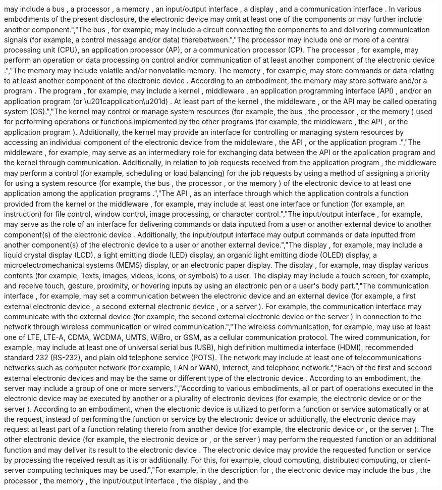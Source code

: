 may include a bus , a processor , a memory , an input\/output interface , a display , and a communication interface . In various embodiments of the present disclosure, the electronic device  may omit at least one of the components or may further include another component.","The bus , for example, may include a circuit connecting the components  to  and delivering communication signals (for example, a control message and\/or data) therebetween.","The processor  may include one or more of a central processing unit (CPU), an application processor (AP), or a communication processor (CP). The processor , for example, may perform an operation or data processing on control and\/or communication of at least another component of the electronic device .","The memory  may include volatile and\/or nonvolatile memory. The memory , for example, may store commands or data relating to at least another component of the electronic device . According to an embodiment, the memory  may store software and\/or a program . The program , for example, may include a kernel , middleware , an application programming interface (API) , and\/or an application program (or \u201capplication\u201d) . At least part of the kernel , the middleware , or the API  may be called operating system (OS).","The kernel  may control or manage system resources (for example, the bus , the processor , or the memory ) used for performing operations or functions implemented by the other programs (for example, the middleware , the API , or the application program ). Additionally, the kernel  may provide an interface for controlling or managing system resources by accessing an individual component of the electronic device  from the middleware , the API , or the application program .","The middleware , for example, may serve as an intermediary role for exchanging data between the API  or the application program  and the kernel  through communication. Additionally, in relation to job requests received from the application program , the middleware  may perform a control (for example, scheduling or load balancing) for the job requests by using a method of assigning a priority for using a system resource (for example, the bus , the processor , or the memory ) of the electronic device  to at least one application among the application programs .","The API , as an interface through which the application  controls a function provided from the kernel  or the middleware , for example, may include at least one interface or function (for example, an instruction) for file control, window control, image processing, or character control.","The input\/output interface , for example, may serve as the role of an interface for delivering commands or data inputted from a user or another external device to another component(s) of the electronic device . Additionally, the input\/output interface  may output commands or data inputted from another component(s) of the electronic device  to a user or another external device.","The display , for example, may include a liquid crystal display (LCD), a light emitting diode (LED) display, an organic light emitting diode (OLED) display, a microelectromechanical systems (MEMS) display, or an electronic paper display. The display , for example, may display various contents (for example, Texts, images, videos, icons, or symbols) to a user. The display  may include a touch screen, for example, and receive touch, gesture, proximity, or hovering inputs by using an electronic pen or a user's body part.","The communication interface , for example, may set a communication between the electronic device  and an external device (for example, a first external electronic device , a second external electronic device , or a server ). For example, the communication interface  may communicate with the external device (for example, the second external electronic device  or the server ) in connection to the network  through wireless communication or wired communication.","The wireless communication, for example, may use at least one of LTE, LTE-A, CDMA, WCDMA, UMTS, WiBro, or GSM, as a cellular communication protocol. The wired communication, for example, may include at least one of universal serial bus (USB), high definition multimedia interface (HDMI), recommended standard 232 (RS-232), and plain old telephone service (POTS). The network  may include at least one of telecommunications networks such as computer network (for example, LAN or WAN), internet, and telephone network.","Each of the first and second external electronic devices  and  may be the same or different type of the electronic device . According to an embodiment, the server  may include a group of one or more servers.","According to various embodiments, all or part of operations executed in the electronic device  may be executed by another or a plurality of electronic devices (for example, the electronic device  or  or the server ). According to an embodiment, when the electronic device  is utilized to perform a function or service automatically or at the request, instead of performing the function or service by the electronic device  or additionally, the electronic device  may request at least part of a function relating thereto from another device (for example, the electronic device  or , or the server ). The other electronic device (for example, the electronic device  or , or the server ) may perform the requested function or an additional function and may deliver its result to the electronic device . The electronic device  may provide the requested function or service by processing the received result as it is or additionally. For this, for example, cloud computing, distributed computing, or client-server computing techniques may be used.","For example, in the description for , the electronic device  may include the bus , the processor , the memory , the input\/output interface , the display , and the